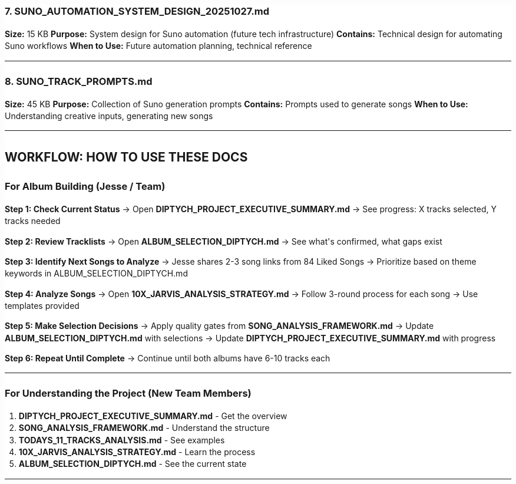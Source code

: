 ### 7. SUNO_AUTOMATION_SYSTEM_DESIGN_20251027.md
**Size:** 15 KB
**Purpose:** System design for Suno automation (future tech infrastructure)
**Contains:** Technical design for automating Suno workflows
**When to Use:** Future automation planning, technical reference

---

### 8. SUNO_TRACK_PROMPTS.md
**Size:** 45 KB
**Purpose:** Collection of Suno generation prompts
**Contains:** Prompts used to generate songs
**When to Use:** Understanding creative inputs, generating new songs

---

## WORKFLOW: HOW TO USE THESE DOCS

### For Album Building (Jesse / Team)

**Step 1: Check Current Status**
→ Open **DIPTYCH_PROJECT_EXECUTIVE_SUMMARY.md**
→ See progress: X tracks selected, Y tracks needed

**Step 2: Review Tracklists**
→ Open **ALBUM_SELECTION_DIPTYCH.md**
→ See what's confirmed, what gaps exist

**Step 3: Identify Next Songs to Analyze**
→ Jesse shares 2-3 song links from 84 Liked Songs
→ Prioritize based on theme keywords in ALBUM_SELECTION_DIPTYCH.md

**Step 4: Analyze Songs**
→ Open **10X_JARVIS_ANALYSIS_STRATEGY.md**
→ Follow 3-round process for each song
→ Use templates provided

**Step 5: Make Selection Decisions**
→ Apply quality gates from **SONG_ANALYSIS_FRAMEWORK.md**
→ Update **ALBUM_SELECTION_DIPTYCH.md** with selections
→ Update **DIPTYCH_PROJECT_EXECUTIVE_SUMMARY.md** with progress

**Step 6: Repeat Until Complete**
→ Continue until both albums have 6-10 tracks each

---

### For Understanding the Project (New Team Members)

1. **DIPTYCH_PROJECT_EXECUTIVE_SUMMARY.md** - Get the overview
2. **SONG_ANALYSIS_FRAMEWORK.md** - Understand the structure
3. **TODAYS_11_TRACKS_ANALYSIS.md** - See examples
4. **10X_JARVIS_ANALYSIS_STRATEGY.md** - Learn the process
5. **ALBUM_SELECTION_DIPTYCH.md** - See the current state

---